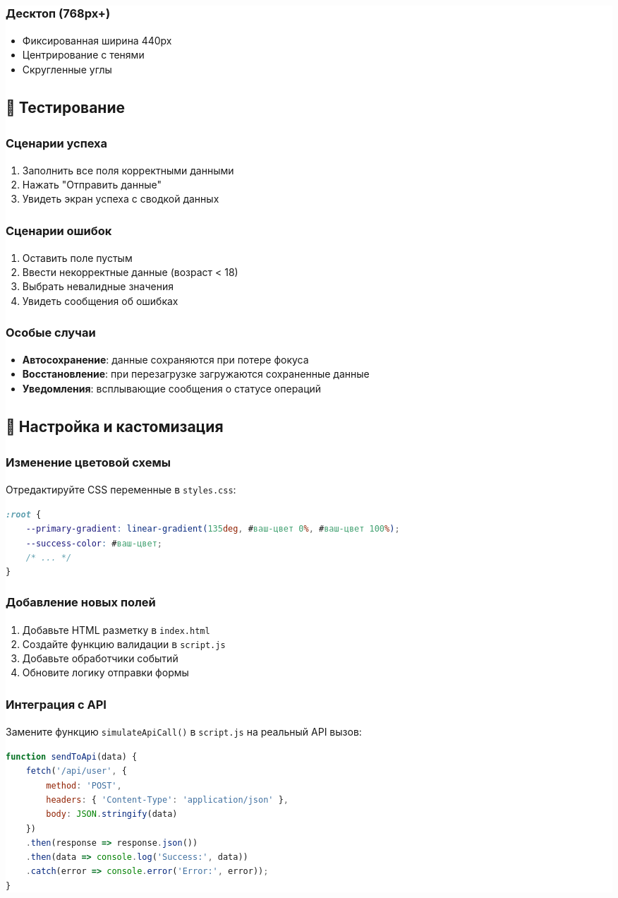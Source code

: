 ### Десктоп (768px+)
- Фиксированная ширина 440px
- Центрирование с тенями
- Скругленные углы

## 🧪 Тестирование

### Сценарии успеха
1. Заполнить все поля корректными данными
2. Нажать "Отправить данные"
3. Увидеть экран успеха с сводкой данных

### Сценарии ошибок
1. Оставить поле пустым
2. Ввести некорректные данные (возраст < 18)
3. Выбрать невалидные значения
4. Увидеть сообщения об ошибках

### Особые случаи
- **Автосохранение**: данные сохраняются при потере фокуса
- **Восстановление**: при перезагрузке загружаются сохраненные данные
- **Уведомления**: всплывающие сообщения о статусе операций

## 🔧 Настройка и кастомизация

### Изменение цветовой схемы
Отредактируйте CSS переменные в `styles.css`:
```css
:root {
    --primary-gradient: linear-gradient(135deg, #ваш-цвет 0%, #ваш-цвет 100%);
    --success-color: #ваш-цвет;
    /* ... */
}
```

### Добавление новых полей
1. Добавьте HTML разметку в `index.html`
2. Создайте функцию валидации в `script.js`
3. Добавьте обработчики событий
4. Обновите логику отправки формы

### Интеграция с API
Замените функцию `simulateApiCall()` в `script.js` на реальный API вызов:
```javascript
function sendToApi(data) {
    fetch('/api/user', {
        method: 'POST',
        headers: { 'Content-Type': 'application/json' },
        body: JSON.stringify(data)
    })
    .then(response => response.json())
    .then(data => console.log('Success:', data))
    .catch(error => console.error('Error:', error));
}
```
